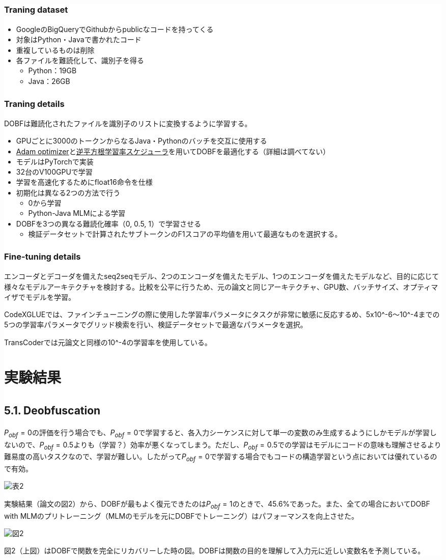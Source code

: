 ### Traning dataset

- GoogleのBigQueryでGithubからpublicなコードを持ってくる
- 対象はPython・Javaで書かれたコード
- 重複しているものは削除
- 各ファイルを難読化して、識別子を得る
    - Python：19GB
    - Java：26GB

### Traning details

DOBFは難読化されたファイルを識別子のリストに変換するように学習する。

- GPUごとに3000のトークンからなるJava・Pythonのバッチを交互に使用する
- [Adam optimizer](https://arxiv.org/abs/1412.6980)と[逆平方根学習率スケジューラ](https://arxiv.org/abs/1706.03762)を用いてDOBFを最適化する（詳細は調べてない）
- モデルはPyTorchで実装
- 32台のV100GPUで学習
- 学習を高速化するためにfloat16命令を仕様
- 初期化は異なる2つの方法で行う
    - 0から学習
    - Python-Java MLMによる学習
- DOBFを3つの異なる難読化確率（0, 0.5, 1）で学習させる
    - 検証データセットで計算されたサブトークンのF1スコアの平均値を用いて最適なものを選択する。

### Fine-tuning details

エンコーダとデコーダを備えたseq2seqモデル、2つのエンコーダを備えたモデル、1つのエンコーダを備えたモデルなど、目的に応じて様々なモデルアーキテクチャを検討する。比較を公平に行うため、元の論文と同じアーキテクチャ、GPU数、バッチサイズ、オプティマイザでモデルを学習。

CodeXGLUEでは、ファインチューニングの際に使用した学習率パラメータにタスクが非常に敏感に反応するめ、5x10^-6〜10^-4までの5つの学習率パラメータでグリッド検索を行い、検証データセットで最適なパラメータを選択。

TransCoderでは元論文と同様の10^-4の学習率を使用している。

# 実験結果

## 5.1. Deobfuscation

$P_{obf}=0$の評価を行う場合でも、$P_{obf}=0$で学習すると、各入力シーケンスに対して単一の変数のみ生成するようにしかモデルが学習しないので、$P_{obf}=0.5$よりも（学習？）効率が悪くなってしまう。ただし、$P_{obf}=0.5$での学習はモデルにコードの意味も理解させるより難易度の高いタスクなので、学習が難しい。したがって$P_{obf}=0$で学習する場合でもコードの構造学習という点においては優れているので有効。

![表2](https://storage.googleapis.com/zenn-user-upload/fyz6ho8wu9kepmvx3ftjpmu65r9i)

実験結果（論文の図2）から、DOBFが最もよく復元できたのは$P_{obf}=1$のときで、45.6%であった。また、全ての場合においてDOBF with MLMのプリトレーニング（MLMのモデルを元にDOBFでトレーニング）はパフォーマンスを向上させた。

![図2](https://storage.googleapis.com/zenn-user-upload/e1g12zzfzidw742gqq25ipsiojao)

図2（上図）はDOBFで関数を完全にリカバリーした時の図。DOBFは関数の目的を理解して入力元に近しい変数名を予測している。
